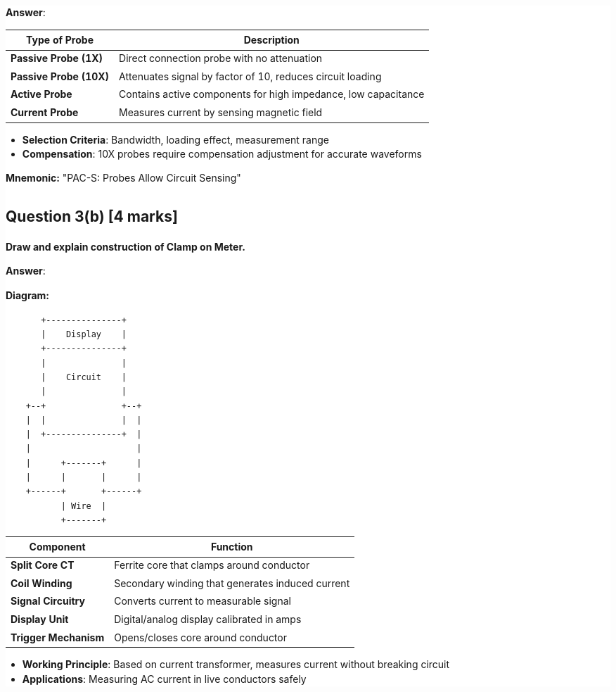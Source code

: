 **Answer**:

| Type of Probe | Description |
|--------------|-------------|
| **Passive Probe (1X)** | Direct connection probe with no attenuation |
| **Passive Probe (10X)** | Attenuates signal by factor of 10, reduces circuit loading |
| **Active Probe** | Contains active components for high impedance, low capacitance |
| **Current Probe** | Measures current by sensing magnetic field |

- **Selection Criteria**: Bandwidth, loading effect, measurement range
- **Compensation**: 10X probes require compensation adjustment for accurate waveforms

**Mnemonic:** "PAC-S: Probes Allow Circuit Sensing"

## Question 3(b) [4 marks]

**Draw and explain construction of Clamp on Meter.**

**Answer**:

**Diagram:**

```goat
       +---------------+
       |    Display    |
       +---------------+
       |               |
       |    Circuit    |
       |               |
    +--+               +--+
    |  |               |  |
    |  +---------------+  |
    |                     |
    |      +-------+      |
    |      |       |      |
    +------+       +------+
           | Wire  |
           +-------+
```

| Component | Function |
|-----------|----------|
| **Split Core CT** | Ferrite core that clamps around conductor |
| **Coil Winding** | Secondary winding that generates induced current |
| **Signal Circuitry** | Converts current to measurable signal |
| **Display Unit** | Digital/analog display calibrated in amps |
| **Trigger Mechanism** | Opens/closes core around conductor |

- **Working Principle**: Based on current transformer, measures current without breaking circuit
- **Applications**: Measuring AC current in live conductors safely
